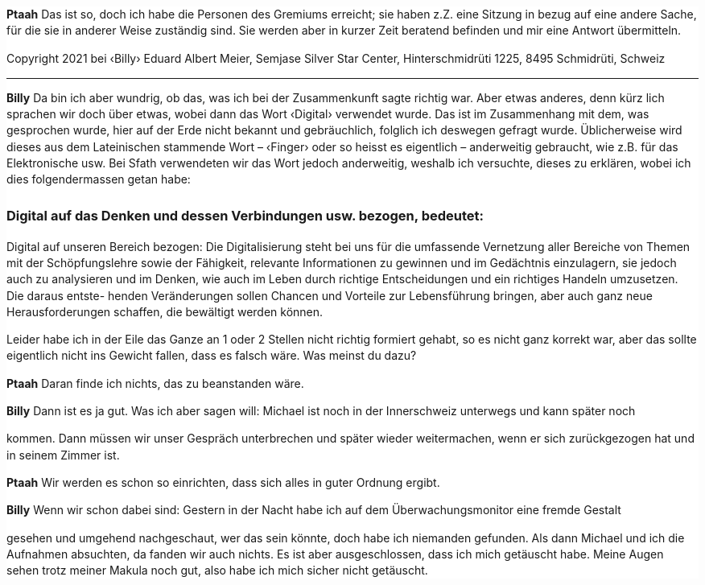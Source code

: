 **Ptaah** Das ist so, doch ich habe die Personen des Gremiums erreicht; sie haben z.Z. eine Sitzung in bezug auf eine andere
Sache, für die sie in anderer Weise zuständig sind. Sie werden aber in kurzer Zeit beratend befinden und mir eine Antwort
übermitteln.

Copyright 2021 bei ‹Billy› Eduard Albert Meier, Semjase Silver Star Center, Hinterschmidrüti 1225, 8495 Schmidrüti, Schweiz


-----

**Billy** Da bin ich aber wundrig, ob das, was ich bei der Zusammenkunft sagte richtig war. Aber etwas anderes, denn kürz
lich sprachen wir doch über etwas, wobei dann das Wort ‹Digital› verwendet wurde. Das ist im Zusammenhang mit dem,
was gesprochen wurde, hier auf der Erde nicht bekannt und gebräuchlich, folglich ich deswegen gefragt wurde. Üblicherweise wird dieses aus dem Lateinischen stammende Wort – ‹Finger› oder so heisst es eigentlich – anderweitig gebraucht,
wie z.B. für das Elektronische usw. Bei Sfath verwendeten wir das Wort jedoch anderweitig, weshalb ich versuchte, dieses
zu erklären, wobei ich dies folgendermassen getan habe:

### Digital auf das Denken und dessen Verbindungen usw. bezogen, bedeutet:
 Digital auf unseren Bereich bezogen: Die Digitalisierung steht bei uns für die umfassende Vernetzung aller Bereiche von Themen mit der Schöpfungslehre sowie der Fähigkeit, relevante Informationen zu gewinnen und im Gedächtnis einzulagern, sie jedoch auch zu analysieren und im Denken, wie auch im Leben durch richtige Entscheidungen und ein richtiges Handeln umzusetzen. Die daraus entste- henden Veränderungen sollen Chancen und Vorteile zur Lebensführung bringen, aber auch ganz neue Herausforderungen schaffen, die bewältigt werden können.

Leider habe ich in der Eile das Ganze an 1 oder 2 Stellen nicht richtig formiert gehabt, so es nicht ganz korrekt war, aber das
sollte eigentlich nicht ins Gewicht fallen, dass es falsch wäre. Was meinst du dazu?

**Ptaah** Daran finde ich nichts, das zu beanstanden wäre.

**Billy** Dann ist es ja gut. Was ich aber sagen will: Michael ist noch in der Innerschweiz unterwegs und kann später noch

kommen. Dann müssen wir unser Gespräch unterbrechen und später wieder weitermachen, wenn er sich zurückgezogen
hat und in seinem Zimmer ist.

**Ptaah** Wir werden es schon so einrichten, dass sich alles in guter Ordnung ergibt.

**Billy** Wenn wir schon dabei sind: Gestern in der Nacht habe ich auf dem Überwachungsmonitor eine fremde Gestalt

gesehen und umgehend nachgeschaut, wer das sein könnte, doch habe ich niemanden gefunden. Als dann Michael und ich
die Aufnahmen absuchten, da fanden wir auch nichts. Es ist aber ausgeschlossen, dass ich mich getäuscht habe. Meine
Augen sehen trotz meiner Makula noch gut, also habe ich mich sicher nicht getäuscht.
